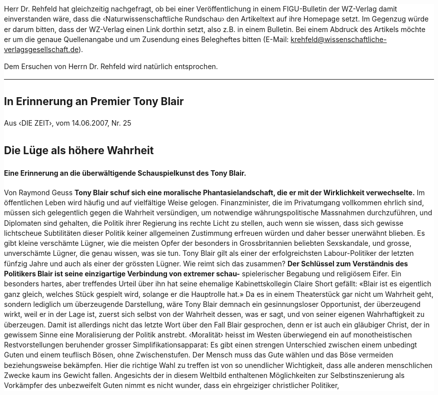 Herr Dr. Rehfeld hat gleichzeitig nachgefragt, ob bei einer Veröffentlichung in einem FIGU-Bulletin der
WZ-Verlag damit einverstanden wäre, dass die ‹Naturwissenschaftliche Rundschau› den Artikeltext auf
ihre Homepage setzt. Im Gegenzug würde er darum bitten, dass der WZ-Verlag einen Link dorthin setzt,
also z.B. in einem Bulletin. Bei einem Abdruck des Artikels möchte er um die genaue Quellenangabe und
um Zusendung eines Belegheftes bitten (E-Mail: krehfeld@wissenschaftliche-verlagsgesellschaft.de).

Dem Ersuchen von Herrn Dr. Rehfeld wird natürlich entsprochen.


-----

## In Erinnerung an Premier Tony Blair

Aus ‹DIE ZEIT›, vom 14.06.2007, Nr. 25

## Die Lüge als höhere Wahrheit
#### Eine Erinnerung an die überwältigende Schauspielkunst des Tony Blair.
Von Raymond Geuss
**Tony Blair schuf sich eine moralische Phantasielandschaft, die er mit der Wirklichkeit verwechselte.**
Im öffentlichen Leben wird häufig und auf vielfältige Weise gelogen. Finanzminister, die im Privatumgang
vollkommen ehrlich sind, müssen sich gelegentlich gegen die Wahrheit versündigen, um notwendige
währungspolitische Massnahmen durchzuführen, und Diplomaten sind gehalten, die Politik ihrer Regierung
ins rechte Licht zu stellen, auch wenn sie wissen, dass sich gewisse lichtscheue Subtilitäten dieser Politik
keiner allgemeinen Zustimmung erfreuen würden und daher besser unerwähnt blieben. Es gibt kleine
verschämte Lügner, wie die meisten Opfer der besonders in Grossbritannien beliebten Sexskandale, und
grosse, unverschämte Lügner, die genau wissen, was sie tun. Tony Blair gilt als einer der erfolgreichsten
Labour-Politiker der letzten fünfzig Jahre und auch als einer der grössten Lügner. Wie reimt sich das zusammen?
**Der Schlüssel zum Verständnis des Politikers Blair ist seine einzigartige Verbindung von extremer schau-**
spielerischer Begabung und religiösem Eifer. Ein besonders hartes, aber treffendes Urteil über ihn hat
seine ehemalige Kabinettskollegin Claire Short gefällt: «Blair ist es eigentlich ganz gleich, welches Stück
gespielt wird, solange er die Hauptrolle hat.» Da es in einem Theaterstück gar nicht um Wahrheit geht,
sondern lediglich um überzeugende Darstellung, wäre Tony Blair demnach ein gesinnungsloser Opportunist, der überzeugend wirkt, weil er in der Lage ist, zuerst sich selbst von der Wahrheit dessen, was er
sagt, und von seiner eigenen Wahrhaftigkeit zu überzeugen.
Damit ist allerdings nicht das letzte Wort über den Fall Blair gesprochen, denn er ist auch ein gläubiger
Christ, der in gewissem Sinne eine Moralisierung der Politik anstrebt. ‹Moralität› heisst im Westen überwiegend ein auf monotheistischen Restvorstellungen beruhender grosser Simplifikationsapparat: Es gibt
einen strengen Unterschied zwischen einem unbedingt Guten und einem teuflisch Bösen, ohne Zwischenstufen. Der Mensch muss das Gute wählen und das Böse vermeiden beziehungsweise bekämpfen. Hier die
richtige Wahl zu treffen ist von so unendlicher Wichtigkeit, dass alle anderen menschlichen Zwecke kaum
ins Gewicht fallen. Angesichts der in diesem Weltbild enthaltenen Möglichkeiten zur Selbstinszenierung
als Vorkämpfer des unbezweifelt Guten nimmt es nicht wunder, dass ein ehrgeiziger christlicher Politiker,